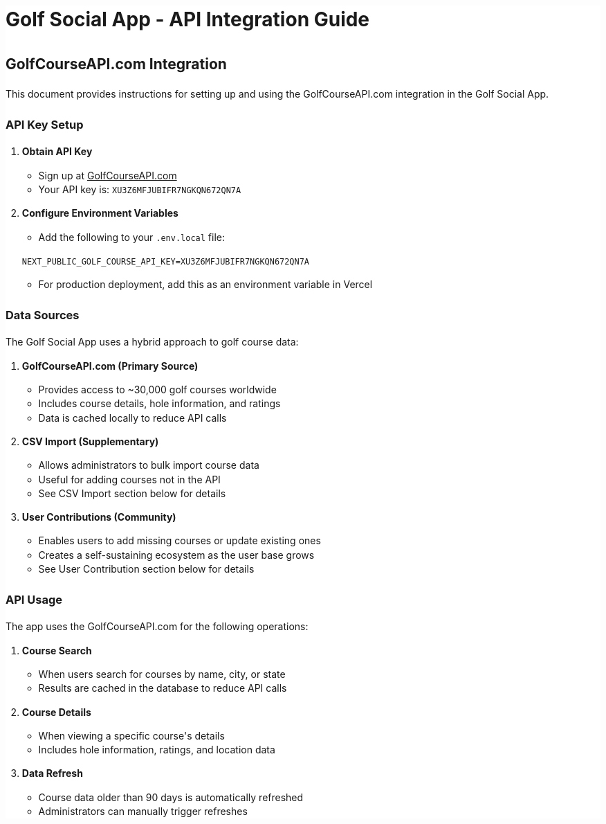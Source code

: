 # Golf Social App - API Integration Guide

## GolfCourseAPI.com Integration

This document provides instructions for setting up and using the GolfCourseAPI.com integration in the Golf Social App.

### API Key Setup

1. **Obtain API Key**
   - Sign up at [GolfCourseAPI.com](https://golfcourseapi.com)
   - Your API key is: `XU3Z6MFJUBIFR7NGKQN672QN7A`

2. **Configure Environment Variables**
   - Add the following to your `.env.local` file:
   ```
   NEXT_PUBLIC_GOLF_COURSE_API_KEY=XU3Z6MFJUBIFR7NGKQN672QN7A
   ```
   - For production deployment, add this as an environment variable in Vercel

### Data Sources

The Golf Social App uses a hybrid approach to golf course data:

1. **GolfCourseAPI.com (Primary Source)**
   - Provides access to ~30,000 golf courses worldwide
   - Includes course details, hole information, and ratings
   - Data is cached locally to reduce API calls

2. **CSV Import (Supplementary)**
   - Allows administrators to bulk import course data
   - Useful for adding courses not in the API
   - See CSV Import section below for details

3. **User Contributions (Community)**
   - Enables users to add missing courses or update existing ones
   - Creates a self-sustaining ecosystem as the user base grows
   - See User Contribution section below for details

### API Usage

The app uses the GolfCourseAPI.com for the following operations:

1. **Course Search**
   - When users search for courses by name, city, or state
   - Results are cached in the database to reduce API calls

2. **Course Details**
   - When viewing a specific course's details
   - Includes hole information, ratings, and location data

3. **Data Refresh**
   - Course data older than 90 days is automatically refreshed
   - Administrators can manually trigger refreshes
